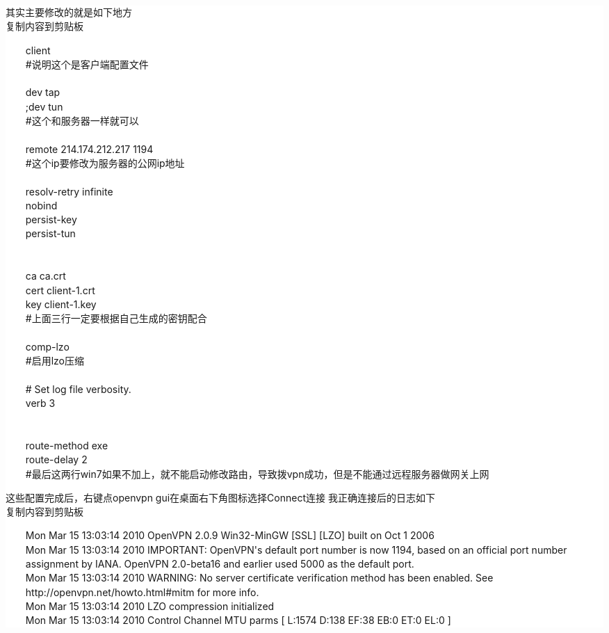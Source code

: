 <script language="javascript" src="http://www.xinlogs.com/editor/fckeditor/editor/plugins/insertcode/excute.js" type="text/javascript"></script>
</div>
其实主要修改的就是如下地方
<div class="codeText">
<span class="copyCodeText" onclick="copyIdText('code_9227');" style="cursor:pointer;">复制内容到剪贴板</span> <div id="code_9227">
<ol class="dp-xml" style="border-bottom:0px;border-left:0px;list-style-type:none;margin-left:5px;border-top:0px;border-right:0px;">
<li class="alt"><span><span>client </span></span></li>
    <li><span>#说明这个是客户端配置文件 </span></li>
    <li class="alt"> </li>
    <li><span>dev tap </span></li>
    <li class="alt"><span>;dev tun </span></li>
    <li><span>#这个和服务器一样就可以 </span></li>
    <li class="alt"> </li>
    <li><span>remote 214.174.212.217 1194 </span></li>
    <li class="alt"><span>#这个ip要修改为服务器的公网ip地址 </span></li>
    <li> </li>
    <li class="alt"><span>resolv-retry infinite </span></li>
    <li><span>nobind </span></li>
    <li class="alt"><span>persist-key </span></li>
    <li><span>persist-tun </span></li>
    <li class="alt"> </li>
    <li> </li>
    <li class="alt"><span>ca ca.crt </span></li>
    <li><span>cert client-1.crt </span></li>
    <li class="alt"><span>key client-1.key </span></li>
    <li><span>#上面三行一定要根据自己生成的密钥配合 </span></li>
    <li class="alt"> </li>
    <li><span>comp-lzo </span></li>
    <li class="alt"><span>#启用lzo压缩 </span></li>
    <li> </li>
    <li class="alt"><span># Set log file verbosity. </span></li>
    <li><span>verb 3 </span></li>
    <li class="alt"> </li>
    <li> </li>
    <li class="alt"><span>route-method exe </span></li>
    <li><span>route-delay 2 </span></li>
    <li class="alt"><span>#最后这两行win7如果不加上，就不能启动修改路由，导致拨vpn成功，但是不能通过远程服务器做网关上网 </span></li>
</ol>
</div>
<link rel="stylesheet" type="text/css" href="http://www.xinlogs.com/editor/fckeditor/editor/plugins/insertcode/insertcode.css">
<script language="javascript" src="http://www.xinlogs.com/editor/fckeditor/editor/plugins/insertcode/excute.js" type="text/javascript"></script>
</div>
这些配置完成后，右键点openvpn gui在桌面右下角图标选择Connect连接
我正确连接后的日志如下
<div class="codeText">
<span class="copyCodeText" onclick="copyIdText('code_3077');" style="cursor:pointer;">复制内容到剪贴板</span> <div id="code_3077">
<ol class="dp-xml" style="border-bottom:0px;border-left:0px;list-style-type:none;margin-left:5px;border-top:0px;border-right:0px;">
<li class="alt"><span><span>Mon Mar 15 13:03:14 2010 OpenVPN 2.0.9 Win32-MinGW [SSL] [LZO] built on Oct 1 2006 </span></span></li>
    <li><span>Mon Mar 15 13:03:14 2010 IMPORTANT: OpenVPN's default port number is now 1194, based on an official port number assignment by IANA. OpenVPN 2.0-beta16 and earlier used 5000 as the default port. </span></li>
    <li class="alt"><span>Mon Mar 15 13:03:14 2010 WARNING: No server certificate verification method has been enabled. See http://openvpn.net/howto.html#mitm for more info. </span></li>
    <li><span>Mon Mar 15 13:03:14 2010 LZO compression initialized </span></li>
    <li class="alt"><span>Mon Mar 15 13:03:14 2010 Control Channel MTU parms [ L:1574 D:138 EF:38 EB:0 ET:0 EL:0 ] </span></li>